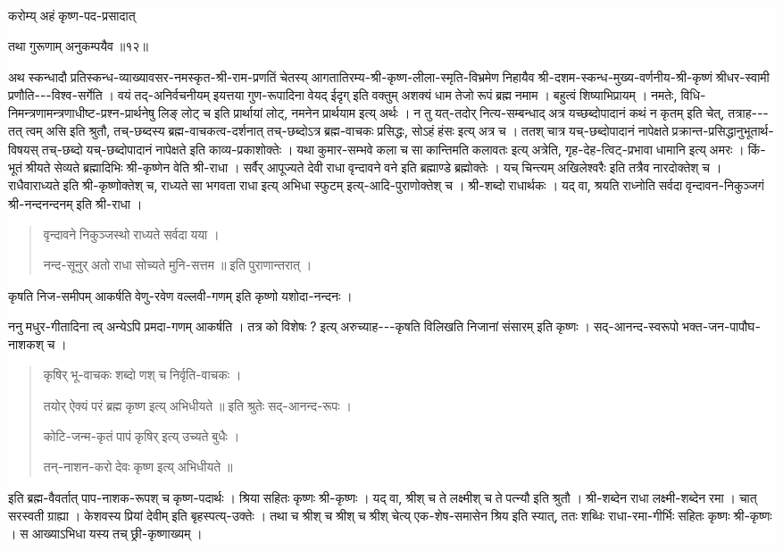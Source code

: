 करोम्य् अहं कृष्ण-पद-प्रसादात्

तथा गुरूणाम् अनुकम्पयैव ॥१२॥

अथ स्कन्धादौ प्रतिस्कन्ध-व्याख्यावसर-नमस्कृत-श्री-राम-प्रणतिं
चेतस्य् आगतातिरम्य-श्री-कृष्ण-लीला-स्मृति-विभ्रमेण निहायैव
श्री-दशम-स्कन्ध-मुख्य-वर्णनीय-श्री-कृष्णं श्रीधर-स्वामी
प्रणौति---विश्व-सर्गेति । वयं तद्-अनिर्वचनीयम् इयत्तया
गुण-रूपादिना वेयद् ईदृग् इति वक्तुम् अशक्यं धाम तेजो रूपं ब्रह्म
नमाम । बहुत्वं शिष्याभिप्रायम् । नमतेः,
विधि-निमन्त्रणामन्त्रणाधीष्ट-प्रश्न-प्रार्थनेषु लिङ् लोट् च इति
प्रार्थायां लोट्, नमनेन प्रार्थयाम इत्य् अर्थः । न तु यत्-तदोर्
नित्य-सम्बन्धाद् अत्र यच्छब्दोपादानं कथं न कृतम् इति चेत्,
तत्राह---तत् त्वम् असि इति श्रुतौ, तच्-छब्दस्य
ब्रह्म-वाचकत्व-दर्शनात् तच्-छब्दोऽत्र ब्रह्म-वाचकः प्रसिद्धः,
सोऽहं हंसः इत्य् अत्र च । ततश् चात्र यच्-छब्दोपादानं नापेक्षते
प्रक्रान्त-प्रसिद्धानुभूतार्थ-विषयस् तच्-छब्दो यच्-छब्दोपादानं
नापेक्षते इति काव्य-प्रकाशोक्तेः । यथा कुमार-सम्भवे कला च सा
कान्तिमति कलावतः इत्य् अत्रेति, गृह-देह-त्विट्-प्रभावा धामानि इत्य्
अमरः । किं-भूतं श्रीयते सेव्यते ब्रह्मादिभिः श्री-कृष्णेन वेति
श्री-राधा । सर्वैर् आपूज्यते देवी राधा वृन्दावने वने इति ब्रह्माण्डे
ब्रह्मोक्तेः । यच् चिन्त्यम् अखिलेश्वरैः इति तत्रैव नारदोक्तेश् च ।
राधैवाराध्यते इति श्री-कृष्णोक्तेश् च, राध्यते सा भगवता राधा इत्य्
अभिधा स्फुटम् इत्य्-आदि-पुराणोक्तेश् च । श्री-शब्दो राधार्थकः । यद्
वा, श्रयति राध्नोति सर्वदा वृन्दावन-निकुञ्जगं श्री-नन्दनन्दनम् इति
श्री-राधा ।

> वृन्दावने निकुञ्जस्थो राध्यते सर्वदा यया ।
>
> नन्द-सूनुर् अतो राधा सोच्यते मुनि-सत्तम ॥ इति पुराणान्तरात् ।

कृषति निज-समीपम् आकर्षति वेणु-रवेण वल्लवी-गणम् इति कृष्णो
यशोदा-नन्दनः ।

ननु मधुर-गीतादिना त्व् अन्येऽपि प्रमदा-गणम् आकर्षति । तत्र को
विशेषः ? इत्य् अरुच्याह---कृषति विलिखति निजानां संसारम् इति कृष्णः ।
सद्-आनन्द-स्वरूपो भक्त-जन-पापौघ-नाशकश् च ।

> कृषिर् भू-वाचकः शब्दो णश् च निर्वृति-वाचकः ।
>
> तयोर् ऐक्यं परं ब्रह्म कृष्ण इत्य् अभिधीयते ॥ इति श्रुतेः
> सद्-आनन्द-रूपः ।
>
> कोटि-जन्म-कृतं पापं कृषिर् इत्य् उच्यते बुधैः ।
>
> तन्-नाशन-करो देवः कृष्ण इत्य् अभिधीयते ॥

इति ब्रह्म-वैवर्तात् पाप-नाशक-रूपश् च कृष्ण-पदार्थः । श्रिया
सहितः कृष्णः श्री-कृष्णः । यद् वा, श्रीश् च ते लक्ष्मीश् च ते पत्न्यौ
इति श्रुतौ । श्री-शब्देन राधा लक्ष्मी-शब्देन रमा । चात् सरस्वती
ग्राह्या । केशवस्य प्रियां देवीम् इति बृहस्पत्य्-उक्तेः । तथा च श्रीश् च
श्रीश् च श्रीश् चेत्य् एक-शेष-समासेन श्रिय इति स्यात्, ततः शब्धिः
राधा-रमा-गीर्भिः सहितः कृष्णः श्री-कृष्णः । स आख्याऽभिधा यस्य
तच् छ्री-कृष्णाख्यम् ।
